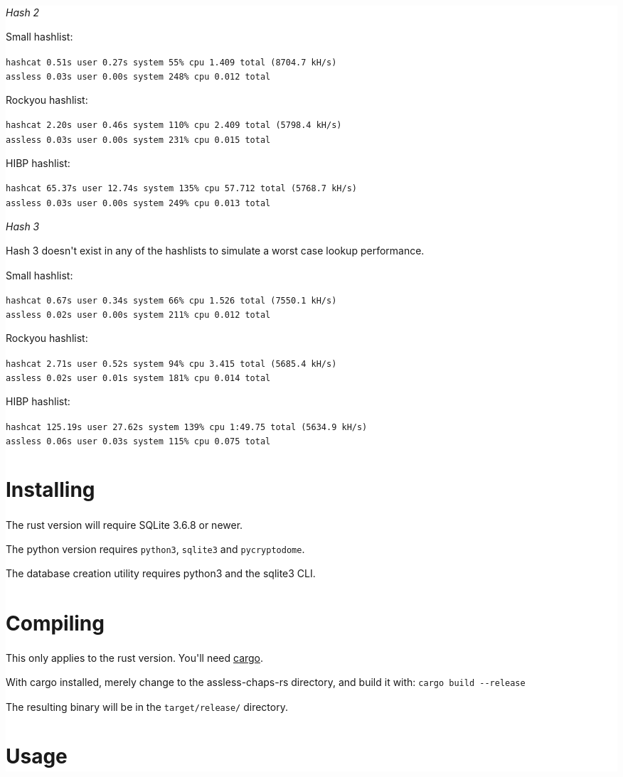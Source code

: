 *Hash 2*

Small hashlist:
```
hashcat 0.51s user 0.27s system 55% cpu 1.409 total (8704.7 kH/s)
assless 0.03s user 0.00s system 248% cpu 0.012 total
```
Rockyou hashlist:
```
hashcat 2.20s user 0.46s system 110% cpu 2.409 total (5798.4 kH/s)
assless 0.03s user 0.00s system 231% cpu 0.015 total
```
HIBP hashlist:
```
hashcat 65.37s user 12.74s system 135% cpu 57.712 total (5768.7 kH/s)
assless 0.03s user 0.00s system 249% cpu 0.013 total
```

*Hash 3*

Hash 3 doesn't exist in any of the hashlists to simulate a worst case lookup performance.

Small hashlist:
```
hashcat 0.67s user 0.34s system 66% cpu 1.526 total (7550.1 kH/s)
assless 0.02s user 0.00s system 211% cpu 0.012 total
```
Rockyou hashlist:
```
hashcat 2.71s user 0.52s system 94% cpu 3.415 total (5685.4 kH/s)
assless 0.02s user 0.01s system 181% cpu 0.014 total
```
HIBP hashlist:
```
hashcat 125.19s user 27.62s system 139% cpu 1:49.75 total (5634.9 kH/s)
assless 0.06s user 0.03s system 115% cpu 0.075 total
```

# Installing

The rust version will require SQLite 3.6.8 or newer.

The python version requires `python3`, `sqlite3` and `pycryptodome`.

The database creation utility requires python3 and the sqlite3 CLI.

# Compiling

This only applies to the rust version. You'll need [cargo](https://doc.rust-lang.org/cargo/).

With cargo installed, merely change to the assless-chaps-rs directory, and build it with:
`cargo build --release`

The resulting binary will be in the `target/release/` directory.

# Usage
